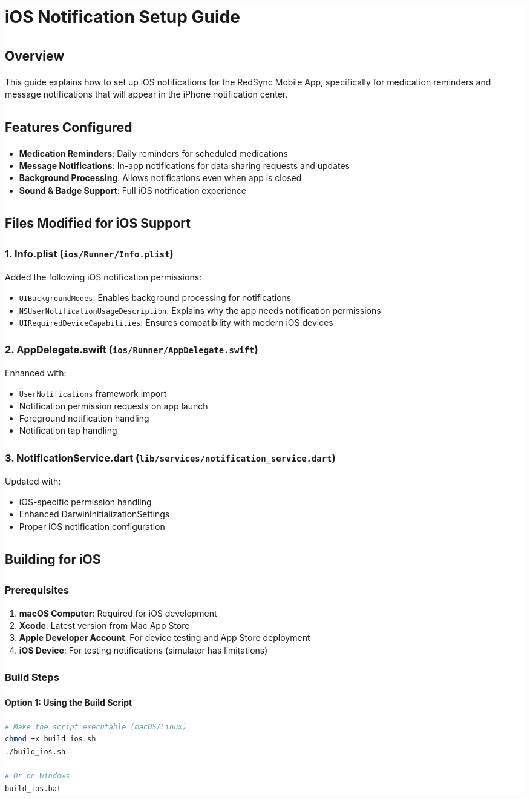# iOS Notification Setup Guide

## Overview
This guide explains how to set up iOS notifications for the RedSync Mobile App, specifically for medication reminders and message notifications that will appear in the iPhone notification center.

## Features Configured
- **Medication Reminders**: Daily reminders for scheduled medications
- **Message Notifications**: In-app notifications for data sharing requests and updates
- **Background Processing**: Allows notifications even when app is closed
- **Sound & Badge Support**: Full iOS notification experience

## Files Modified for iOS Support

### 1. Info.plist (`ios/Runner/Info.plist`)
Added the following iOS notification permissions:
- `UIBackgroundModes`: Enables background processing for notifications
- `NSUserNotificationUsageDescription`: Explains why the app needs notification permissions
- `UIRequiredDeviceCapabilities`: Ensures compatibility with modern iOS devices

### 2. AppDelegate.swift (`ios/Runner/AppDelegate.swift`)
Enhanced with:
- `UserNotifications` framework import
- Notification permission requests on app launch
- Foreground notification handling
- Notification tap handling

### 3. NotificationService.dart (`lib/services/notification_service.dart`)
Updated with:
- iOS-specific permission handling
- Enhanced DarwinInitializationSettings
- Proper iOS notification configuration

## Building for iOS

### Prerequisites
1. **macOS Computer**: Required for iOS development
2. **Xcode**: Latest version from Mac App Store
3. **Apple Developer Account**: For device testing and App Store deployment
4. **iOS Device**: For testing notifications (simulator has limitations)

### Build Steps

#### Option 1: Using the Build Script
```bash
# Make the script executable (macOS/Linux)
chmod +x build_ios.sh
./build_ios.sh

# Or on Windows
build_ios.bat
```
